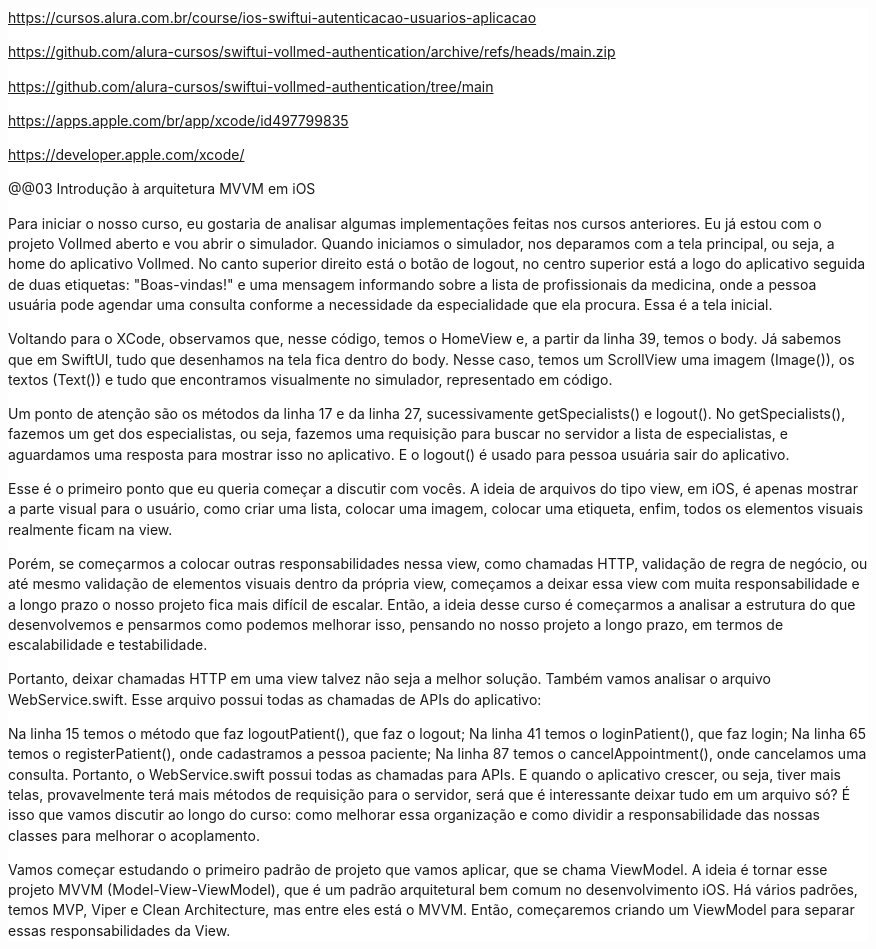 https://cursos.alura.com.br/course/ios-swiftui-autenticacao-usuarios-aplicacao

https://github.com/alura-cursos/swiftui-vollmed-authentication/archive/refs/heads/main.zip

https://github.com/alura-cursos/swiftui-vollmed-authentication/tree/main

https://apps.apple.com/br/app/xcode/id497799835

https://developer.apple.com/xcode/

@@03
Introdução à arquitetura MVVM em iOS

Para iniciar o nosso curso, eu gostaria de analisar algumas implementações feitas nos cursos anteriores. Eu já estou com o projeto Vollmed aberto e vou abrir o simulador. Quando iniciamos o simulador, nos deparamos com a tela principal, ou seja, a home do aplicativo Vollmed.
No canto superior direito está o botão de logout, no centro superior está a logo do aplicativo seguida de duas etiquetas: "Boas-vindas!" e uma mensagem informando sobre a lista de profissionais da medicina, onde a pessoa usuária pode agendar uma consulta conforme a necessidade da especialidade que ela procura. Essa é a tela inicial.

Voltando para o XCode, observamos que, nesse código, temos o HomeView e, a partir da linha 39, temos o body. Já sabemos que em SwiftUI, tudo que desenhamos na tela fica dentro do body. Nesse caso, temos um ScrollView uma imagem (Image()), os textos (Text()) e tudo que encontramos visualmente no simulador, representado em código.

Um ponto de atenção são os métodos da linha 17 e da linha 27, sucessivamente getSpecialists() e logout(). No getSpecialists(), fazemos um get dos especialistas, ou seja, fazemos uma requisição para buscar no servidor a lista de especialistas, e aguardamos uma resposta para mostrar isso no aplicativo. E o logout() é usado para pessoa usuária sair do aplicativo.

Esse é o primeiro ponto que eu queria começar a discutir com vocês. A ideia de arquivos do tipo view, em iOS, é apenas mostrar a parte visual para o usuário, como criar uma lista, colocar uma imagem, colocar uma etiqueta, enfim, todos os elementos visuais realmente ficam na view.

Porém, se começarmos a colocar outras responsabilidades nessa view, como chamadas HTTP, validação de regra de negócio, ou até mesmo validação de elementos visuais dentro da própria view, começamos a deixar essa view com muita responsabilidade e a longo prazo o nosso projeto fica mais difícil de escalar. Então, a ideia desse curso é começarmos a analisar a estrutura do que desenvolvemos e pensarmos como podemos melhorar isso, pensando no nosso projeto a longo prazo, em termos de escalabilidade e testabilidade.

Portanto, deixar chamadas HTTP em uma view talvez não seja a melhor solução. Também vamos analisar o arquivo WebService.swift. Esse arquivo possui todas as chamadas de APIs do aplicativo:

Na linha 15 temos o método que faz logoutPatient(), que faz o logout;
Na linha 41 temos o loginPatient(), que faz login;
Na linha 65 temos o registerPatient(), onde cadastramos a pessoa paciente;
Na linha 87 temos o cancelAppointment(), onde cancelamos uma consulta.
Portanto, o WebService.swift possui todas as chamadas para APIs. E quando o aplicativo crescer, ou seja, tiver mais telas, provavelmente terá mais métodos de requisição para o servidor, será que é interessante deixar tudo em um arquivo só? É isso que vamos discutir ao longo do curso: como melhorar essa organização e como dividir a responsabilidade das nossas classes para melhorar o acoplamento.

Vamos começar estudando o primeiro padrão de projeto que vamos aplicar, que se chama ViewModel. A ideia é tornar esse projeto MVVM (Model-View-ViewModel), que é um padrão arquitetural bem comum no desenvolvimento iOS. Há vários padrões, temos MVP, Viper e Clean Architecture, mas entre eles está o MVVM. Então, começaremos criando um ViewModel para separar essas responsabilidades da View.
